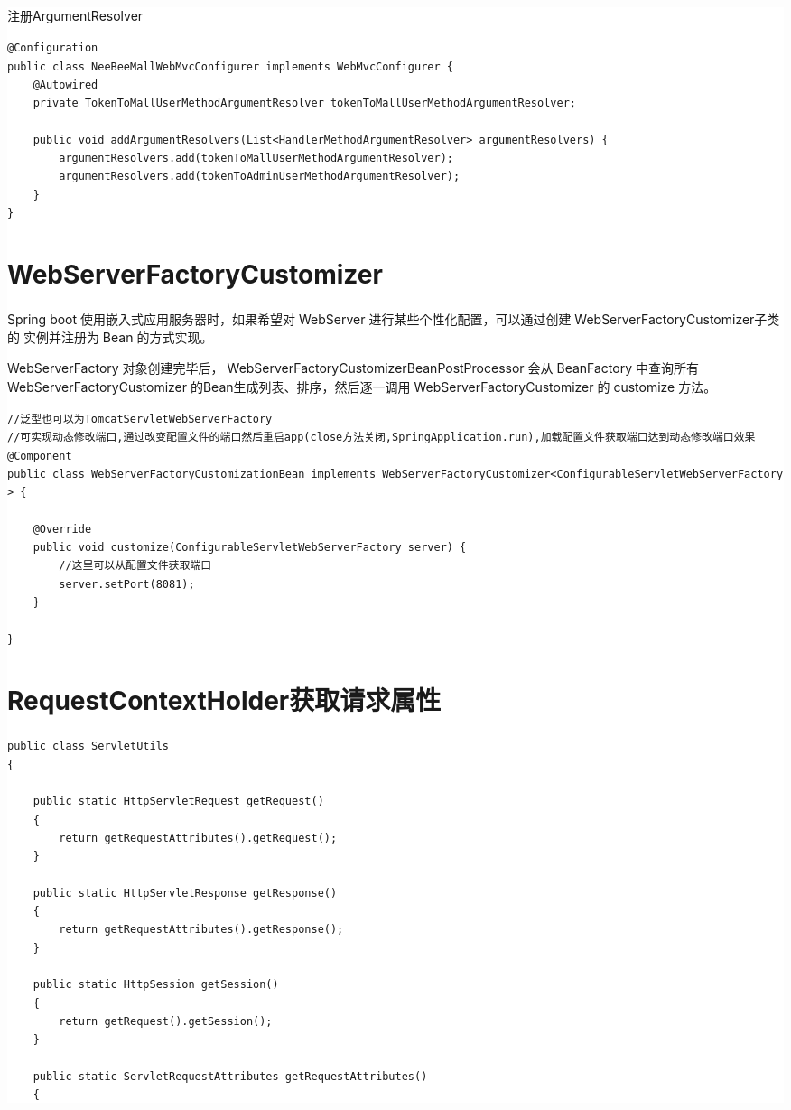 注册ArgumentResolver

```
@Configuration
public class NeeBeeMallWebMvcConfigurer implements WebMvcConfigurer {
    @Autowired
    private TokenToMallUserMethodArgumentResolver tokenToMallUserMethodArgumentResolver;

    public void addArgumentResolvers(List<HandlerMethodArgumentResolver> argumentResolvers) {
        argumentResolvers.add(tokenToMallUserMethodArgumentResolver);
        argumentResolvers.add(tokenToAdminUserMethodArgumentResolver);
    }
}
```



# WebServerFactoryCustomizer

Spring boot 使用嵌入式应用服务器时，如果希望对 WebServer 进行某些个性化配置，可以通过创建 WebServerFactoryCustomizer子类的 实例并注册为 Bean 的方式实现。

WebServerFactory 对象创建完毕后， WebServerFactoryCustomizerBeanPostProcessor 会从 BeanFactory 中查询所有 WebServerFactoryCustomizer 的Bean生成列表、排序，然后逐一调用 WebServerFactoryCustomizer 的 customize 方法。

```
//泛型也可以为TomcatServletWebServerFactory
//可实现动态修改端口,通过改变配置文件的端口然后重启app(close方法关闭,SpringApplication.run),加载配置文件获取端口达到动态修改端口效果
@Component
public class WebServerFactoryCustomizationBean implements WebServerFactoryCustomizer<ConfigurableServletWebServerFactory> {

    @Override
    public void customize(ConfigurableServletWebServerFactory server) {
    	//这里可以从配置文件获取端口
        server.setPort(8081);
    }

}
```



# RequestContextHolder获取请求属性

```
public class ServletUtils
{

    public static HttpServletRequest getRequest()
    {
        return getRequestAttributes().getRequest();
    }

    public static HttpServletResponse getResponse()
    {
        return getRequestAttributes().getResponse();
    }

    public static HttpSession getSession()
    {
        return getRequest().getSession();
    }

    public static ServletRequestAttributes getRequestAttributes()
    {
```